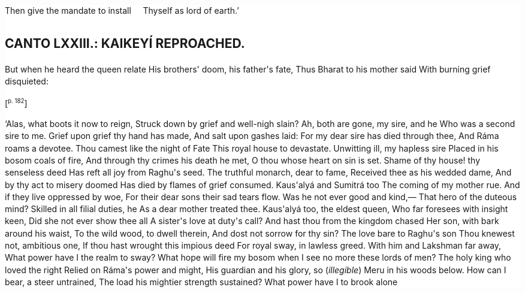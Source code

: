 Then give the mandate to install
&nbsp;&nbsp;&nbsp;&nbsp;Thyself as lord of earth.’



## CANTO LXXIII.: KAIKEYÍ REPROACHED.

But when he heard the queen relate
His brothers' doom, his father's fate,
Thus Bharat to his mother said
With burning grief disquieted:

<span id="p182">[<sup><small>p. 182</small></sup>]</span>

‘Alas, what boots it now to reign,
Struck down by grief and well-nigh slain?
Ah, both are gone, my sire, and he
Who was a second sire to me.
Grief upon grief thy hand has made,
And salt upon gashes laid:
For my dear sire has died through thee,
And Ráma roams a devotee.
Thou camest like the night of Fate
This royal house to devastate.
Unwitting ill, my hapless sire
Placed in his bosom coals of fire,
And through thy crimes his death he met,
O thou whose heart on sin is set.
Shame of thy house! thy senseless deed
Has reft all joy from Raghu's seed.
The truthful monarch, dear to fame,
Received thee as his wedded dame,
And by thy act to misery doomed
Has died by flames of grief consumed.
Kaus'alyá and Sumitrá too
The coming of my mother rue.
And if they live oppressed by woe,
For their dear sons their sad tears flow.
Was he not ever good and kind,—
That hero of the duteous mind?
Skilled in all filial duties, he
As a dear mother treated thee.
Kaus'alyá too, the eldest queen,
Who far foresees with insight keen,
Did she not ever show thee all
A sister's love at duty's call?
And hast thou from the kingdom chased
Her son, with bark around his waist,
To the wild wood, to dwell therein,
And dost not sorrow for thy sin?
The love bare to Raghu's son
Thou knewest not, ambitious one,
If thou hast wrought this impious deed
For royal sway, in lawless greed.
With him and Lakshman far away,
What power have I the realm to sway?
What hope will fire my bosom when
I see no more these lords of men?
The holy king who loved the right
Relied on Ráma's power and might,
His guardian and his glory, so
(_illegible_) Meru in his woods below.
How can I bear, a steer untrained,
The load his mightier strength sustained?
What power have I to brook alone

[^348]: 178:1 'The S'atadrú, ‘the hundred-channeled’ —the Zaradrus of Ptolemy, Hesydrus of Pliny—is the Sutlej.' WILSON'S _Vishnu Purána_, Vol. II. p. 130.
[^349]: 178:2 The Sarasvatí or Sursooty is a tributary of the Caggar or Guggur in Sirhind.
[^350]: 184:1 _S'úryamcha pratimehata_, adversus solem mingat. An offence expressly forbidden by the Laws of Manu.
[^351]: 185:1 Bharat does not intend these curses for any particular person: he merely wishes to prove his own innocence by invoking them on his own head if he had any share in banishing Ráma.
[^352]: 186:1 The Sáma-veda, the hymns of which are chanted aloud.
[^353]: 186:2 Walking from right to left.
[^354]: 187:1 Birth and death, pleasure and pain, loss and gain.
[^355]: 187:2 Erected upon a tree or high staff in honour of Indra.
[^356]: 188:1 I follow in this stanza the Bombay edition in preference to Schlegel's which gives the tears of joy to the courtiers.